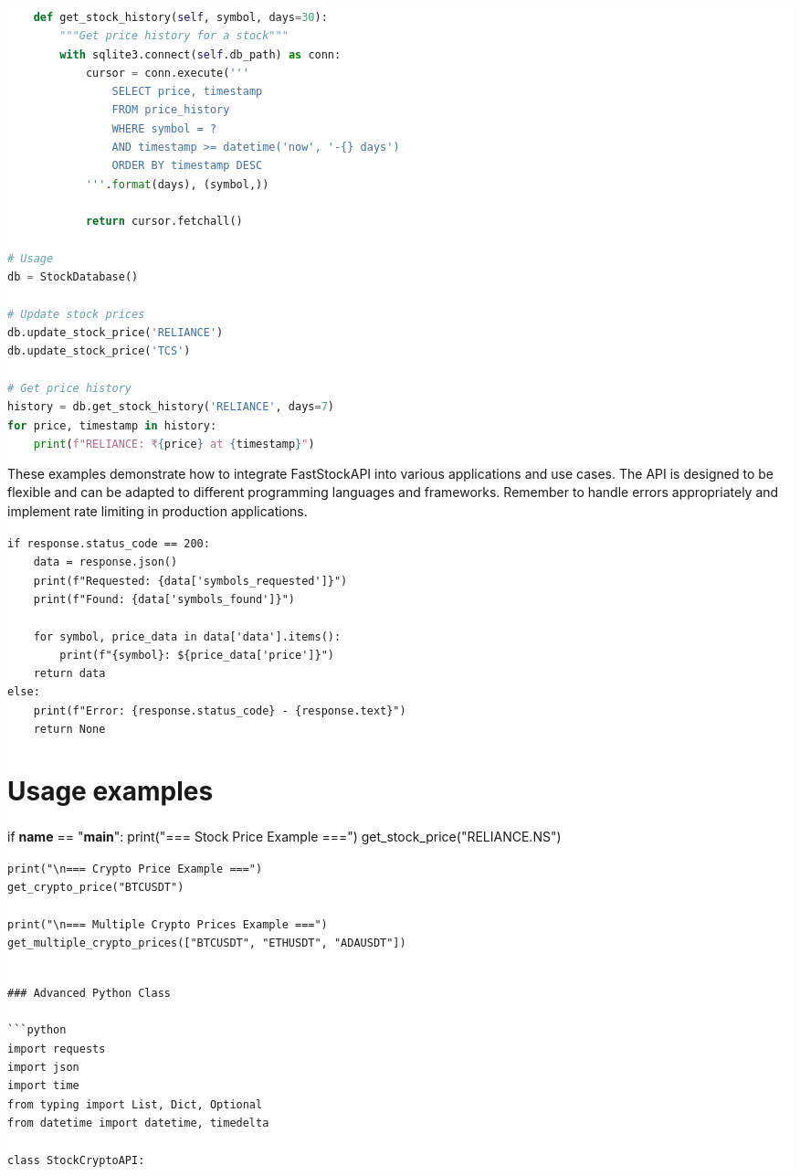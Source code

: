```python
    def get_stock_history(self, symbol, days=30):
        """Get price history for a stock"""
        with sqlite3.connect(self.db_path) as conn:
            cursor = conn.execute('''
                SELECT price, timestamp
                FROM price_history
                WHERE symbol = ?
                AND timestamp >= datetime('now', '-{} days')
                ORDER BY timestamp DESC
            '''.format(days), (symbol,))

            return cursor.fetchall()

# Usage
db = StockDatabase()

# Update stock prices
db.update_stock_price('RELIANCE')
db.update_stock_price('TCS')

# Get price history
history = db.get_stock_history('RELIANCE', days=7)
for price, timestamp in history:
    print(f"RELIANCE: ₹{price} at {timestamp}")
```

These examples demonstrate how to integrate FastStockAPI into various applications and use cases. The API is designed to be flexible and can be adapted to different programming languages and frameworks. Remember to handle errors appropriately and implement rate limiting in production applications.

    if response.status_code == 200:
        data = response.json()
        print(f"Requested: {data['symbols_requested']}")
        print(f"Found: {data['symbols_found']}")

        for symbol, price_data in data['data'].items():
            print(f"{symbol}: ${price_data['price']}")
        return data
    else:
        print(f"Error: {response.status_code} - {response.text}")
        return None

# Usage examples
if __name__ == "__main__":
    print("=== Stock Price Example ===")
    get_stock_price("RELIANCE.NS")

    print("\n=== Crypto Price Example ===")
    get_crypto_price("BTCUSDT")

    print("\n=== Multiple Crypto Prices Example ===")
    get_multiple_crypto_prices(["BTCUSDT", "ETHUSDT", "ADAUSDT"])
```

### Advanced Python Class

```python
import requests
import json
import time
from typing import List, Dict, Optional
from datetime import datetime, timedelta

class StockCryptoAPI:
```
